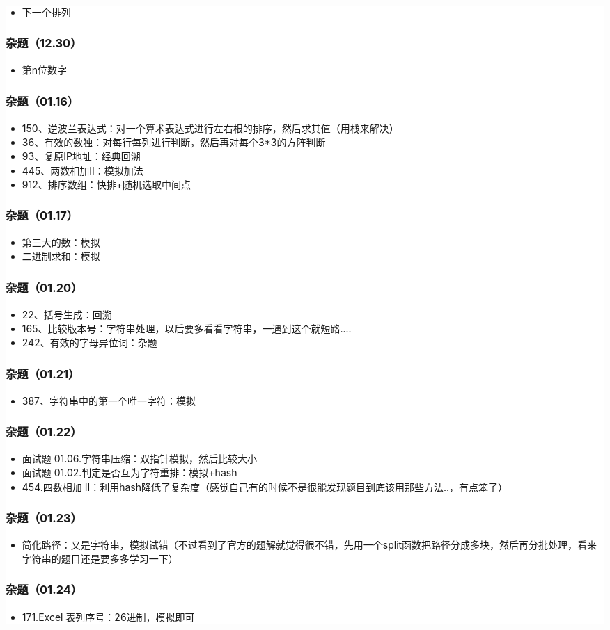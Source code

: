 - 下一个排列



### 杂题（12.30）

- 第n位数字



### 杂题（01.16）

- 150、逆波兰表达式：对一个算术表达式进行左右根的排序，然后求其值（用栈来解决）
- 36、有效的数独：对每行每列进行判断，然后再对每个3*3的方阵判断
- 93、复原IP地址：经典回溯
- 445、两数相加II：模拟加法
- 912、排序数组：快排+随机选取中间点



### 杂题（01.17）

- 第三大的数：模拟
- 二进制求和：模拟



### 杂题（01.20）

- 22、括号生成：回溯
- 165、比较版本号：字符串处理，以后要多看看字符串，一遇到这个就短路....
- 242、有效的字母异位词：杂题



### 杂题（01.21）

- 387、字符串中的第一个唯一字符：模拟



### 杂题（01.22）

- 面试题 01.06.字符串压缩：双指针模拟，然后比较大小
- 面试题 01.02.判定是否互为字符重排：模拟+hash
- 454.四数相加 II：利用hash降低了复杂度（感觉自己有的时候不是很能发现题目到底该用那些方法..，有点笨了）



### 杂题（01.23）

- 简化路径：又是字符串，模拟试错（不过看到了官方的题解就觉得很不错，先用一个split函数把路径分成多块，然后再分批处理，看来字符串的题目还是要多多学习一下）



### 杂题（01.24）

- 171.Excel 表列序号：26进制，模拟即可


